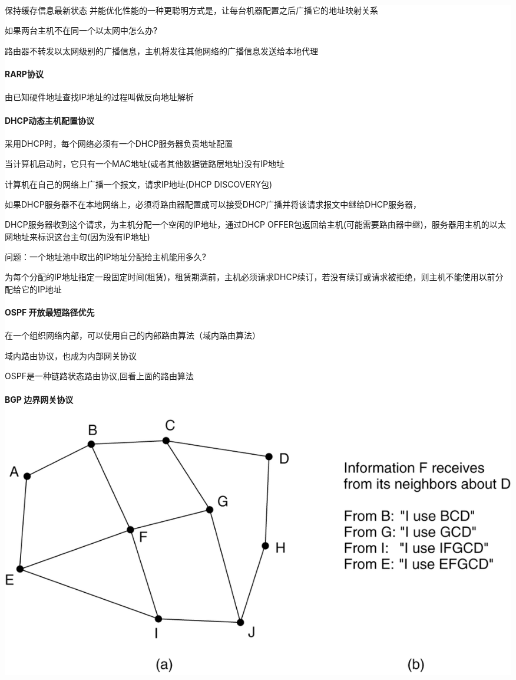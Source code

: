 保持缓存信息最新状态 并能优化性能的一种更聪明方式是，让每台机器配置之后广播它的地址映射关系



如果两台主机不在同一个以太网中怎么办?

路由器不转发以太网级别的广播信息，主机将发往其他网络的广播信息发送给本地代理

#### RARP协议

由已知硬件地址查找IP地址的过程叫做反向地址解析



#### DHCP动态主机配置协议

采用DHCP时，每个网络必须有一个DHCP服务器负责地址配置

当计算机启动时，它只有一个MAC地址(或者其他数据链路层地址)没有IP地址

计算机在自己的网络上广播一个报文，请求IP地址(DHCP DISCOVERY包)

如果DHCP服务器不在本地网络上，必须将路由器配置成可以接受DHCP广播并将该请求报文中继给DHCP服务器，

DHCP服务器收到这个请求，为主机分配一个空闲的IP地址，通过DHCP OFFER包返回给主机(可能需要路由器中继)，服务器用主机的以太网地址来标识这台主句(因为没有IP地址)



问题：一个地址池中取出的IP地址分配给主机能用多久?

为每个分配的IP地址指定一段固定时间(租赁)，租赁期满前，主机必须请求DHCP续订，若没有续订或请求被拒绝，则主机不能使用以前分配给它的IP地址



#### OSPF 开放最短路径优先

在一个组织网络内部，可以使用自己的内部路由算法（域内路由算法）

域内路由协议，也成为内部网关协议



OSPF是一种链路状态路由协议,回看上面的路由算法

#### BGP 边界网关协议

![](image/%E8%AE%A1%E7%AE%97%E6%9C%BA%E7%BD%91%E7%BB%9C/BGP.png)
